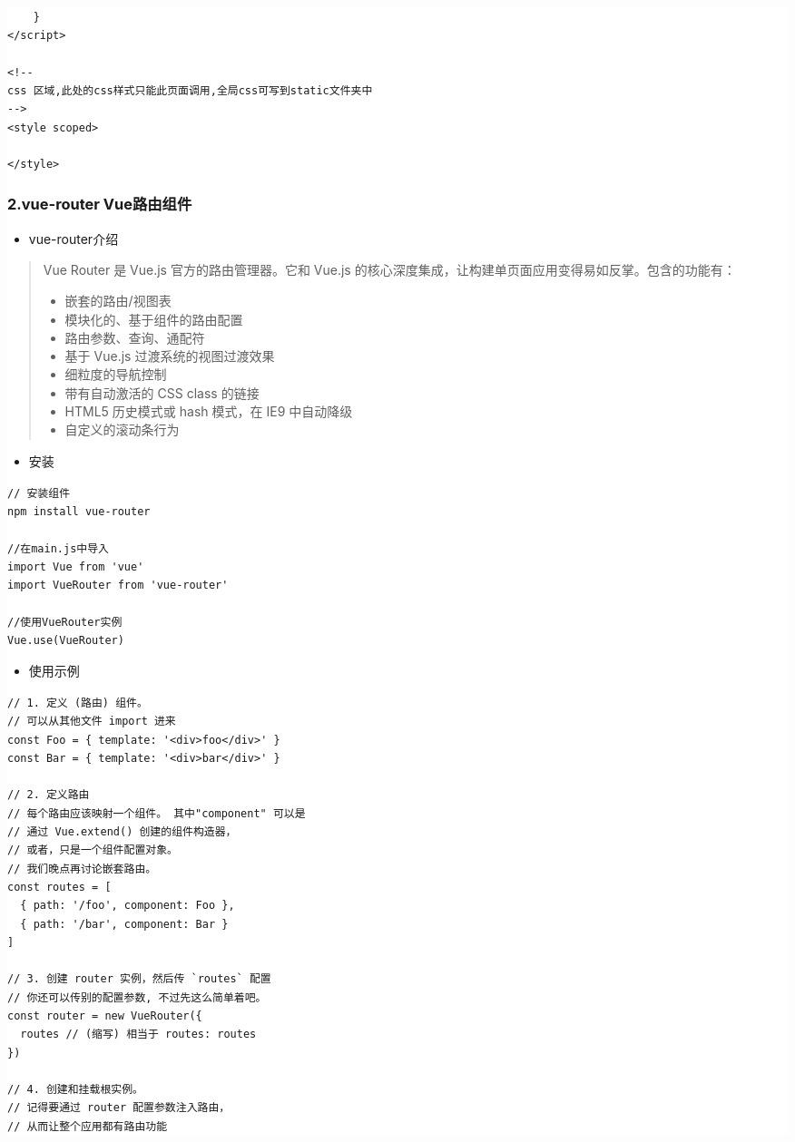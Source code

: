 ```
    }
</script>

<!--
css 区域,此处的css样式只能此页面调用,全局css可写到static文件夹中
-->
<style scoped>

</style>

```

### 2.vue-router Vue路由组件
- vue-router介绍
>Vue Router 是 Vue.js 官方的路由管理器。它和 Vue.js 的核心深度集成，让构建单页面应用变得易如反掌。包含的功能有：
> - 嵌套的路由/视图表
> - 模块化的、基于组件的路由配置
> - 路由参数、查询、通配符
> - 基于 Vue.js 过渡系统的视图过渡效果
> - 细粒度的导航控制
> - 带有自动激活的 CSS class 的链接
> - HTML5 历史模式或 hash 模式，在 IE9 中自动降级
> - 自定义的滚动条行为
- 安装
 ```
 // 安装组件
npm install vue-router

//在main.js中导入
import Vue from 'vue'
import VueRouter from 'vue-router'

//使用VueRouter实例
Vue.use(VueRouter)

 ```
 
- 使用示例

```
// 1. 定义 (路由) 组件。
// 可以从其他文件 import 进来
const Foo = { template: '<div>foo</div>' }
const Bar = { template: '<div>bar</div>' }

// 2. 定义路由
// 每个路由应该映射一个组件。 其中"component" 可以是
// 通过 Vue.extend() 创建的组件构造器，
// 或者，只是一个组件配置对象。
// 我们晚点再讨论嵌套路由。
const routes = [
  { path: '/foo', component: Foo },
  { path: '/bar', component: Bar }
]

// 3. 创建 router 实例，然后传 `routes` 配置
// 你还可以传别的配置参数, 不过先这么简单着吧。
const router = new VueRouter({
  routes // (缩写) 相当于 routes: routes
})

// 4. 创建和挂载根实例。
// 记得要通过 router 配置参数注入路由，
// 从而让整个应用都有路由功能
```